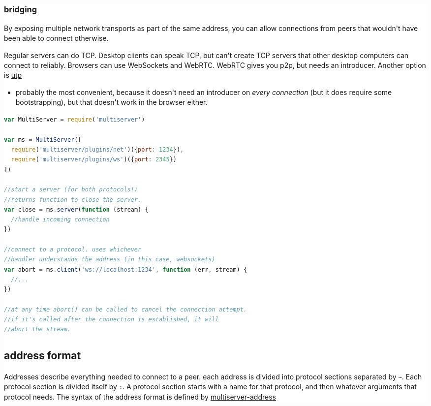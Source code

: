 ``` js

```

### bridging

By exposing multiple network transports as part of
the same address, you can allow connections from
peers that wouldn't have been able to connect otherwise.

Regular servers can do TCP. Desktop clients can speak TCP,
but can't create TCP servers that other desktop computers can connect to reliably.
Browsers can use WebSockets and WebRTC.
WebRTC gives you p2p, but needs an introducer.
Another option is [utp](https://github.com/mafintosh/utp-native)
- probably the most convenient, because it doesn't need an introducer
on _every connection_ (but it does require some bootstrapping),
but that doesn't work in the browser either.

``` js
var MultiServer = require('multiserver')

var ms = MultiServer([
  require('multiserver/plugins/net')({port: 1234}),
  require('multiserver/plugins/ws')({port: 2345})
])

//start a server (for both protocols!)
//returns function to close the server.
var close = ms.server(function (stream) {
  //handle incoming connection
})

//connect to a protocol. uses whichever
//handler understands the address (in this case, websockets)
var abort = ms.client('ws://localhost:1234', function (err, stream) {
  //...
})

//at any time abort() can be called to cancel the connection attempt.
//if it's called after the connection is established, it will
//abort the stream.
```

## address format

Addresses describe everything needed to connect to a peer.
each address is divided into protocol sections separated by `~`.
Each protocol section is divided itself by `:`. A protocol section
starts with a name for that protocol, and then whatever arguments
that protocol needs. The syntax of the address format is defined by [multiserver-address](https://github.com/ssbc/multiserver-address)

